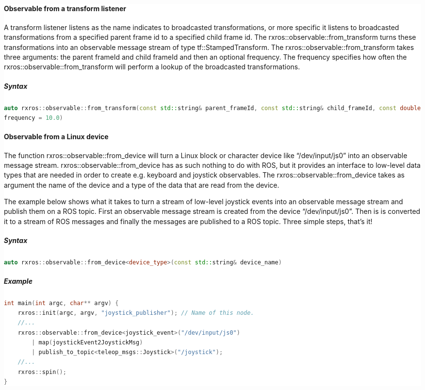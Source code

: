#### Observable from a transform listener

A transform listener listens as the name indicates to broadcasted transformations, or more specific it listens to
broadcasted transformations from a specified parent frame id to a specified child frame id.
The rxros::observable::from_transform turns these transformations into an observable message stream of
type tf::StampedTransform. The rxros::observable::from_transform takes three arguments: the parent frameId and child frameId
and then an optional frequency. The frequency specifies how often the rxros::observable::from_transform will perform
a lookup of the broadcasted transformations.

##### Syntax

```cpp
auto rxros::observable::from_transform(const std::string& parent_frameId, const std::string& child_frameId, const double frequency = 10.0)
```

#### Observable from a Linux device

The function rxros::observable::from_device will turn a Linux block or character device like “/dev/input/js0” into an
observable message stream. rxros::observable::from_device has as such nothing to do with ROS, but it provides an
interface to low-level data types that are needed in order to create e.g. keyboard and joystick observables.
The rxros::observable::from_device takes as argument the name of the device and a type of the data that are read
from the device.

The example below shows what it takes to turn a stream of low-level joystick events into an observable message stream
and publish them on a ROS topic. First an observable message stream is created from the device “/dev/input/js0”.
Then is is converted it to a stream of ROS messages and finally the messages are published to a ROS topic.
Three simple steps, that’s it! <br>

##### Syntax

```cpp
auto rxros::observable::from_device<device_type>(const std::string& device_name)
```

##### Example

```cpp
int main(int argc, char** argv) {
    rxros::init(argc, argv, "joystick_publisher"); // Name of this node.
    //...
    rxros::observable::from_device<joystick_event>("/dev/input/js0")
        | map(joystickEvent2JoystickMsg)
        | publish_to_topic<teleop_msgs::Joystick>("/joystick");
    //...
    rxros::spin();
}
```
